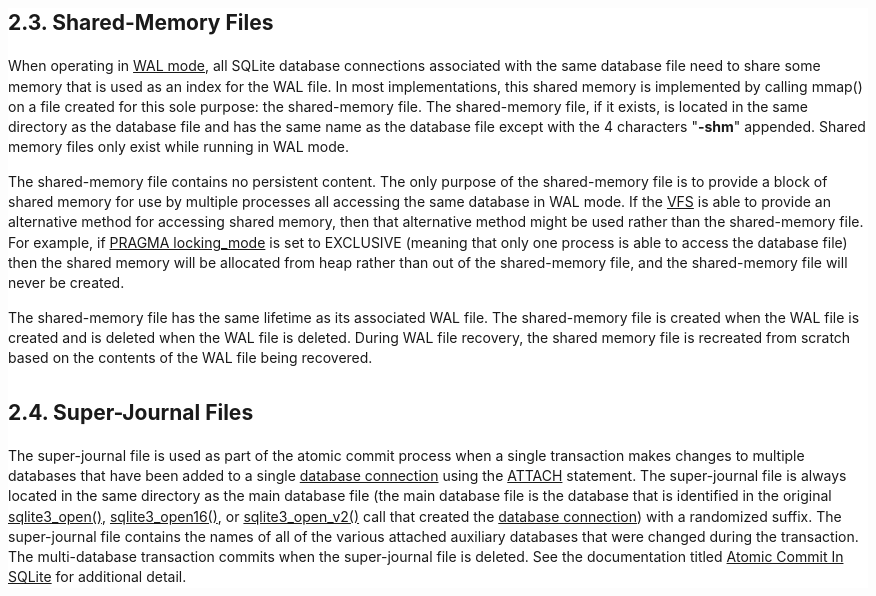


## 2\.3\. Shared\-Memory Files



When operating in [WAL mode](wal.html), all SQLite database connections associated
with the same database file need to share some memory that is used as an
index for the WAL file. In most implementations, this shared memory is
implemented by calling mmap() on a file created for this sole purpose:
the shared\-memory file. The shared\-memory file, if it exists, is located
in the same directory as the database file and has the same name as the
database file except with the 4 characters "**\-shm**" appended.
Shared memory files only exist while running in WAL mode.




The shared\-memory file contains no persistent content. The only purpose
of the shared\-memory file is to provide a block of shared memory for use
by multiple processes all accessing the same database in WAL mode.
If the [VFS](vfs.html) is able to provide an alternative method for accessing shared
memory, then that alternative method might be used rather than the
shared\-memory file. For example, if [PRAGMA locking\_mode](pragma.html#pragma_locking_mode) is set to
EXCLUSIVE (meaning that only one process is able to access the database
file) then the shared memory will be allocated from heap rather than out
of the shared\-memory file, and the shared\-memory file will never be
created.




The shared\-memory file has the same lifetime as its associated WAL file.
The shared\-memory file is created when the WAL file is created and is
deleted when the WAL file is deleted. During WAL file recovery, the
shared memory file is recreated from scratch based on the contents of
the WAL file being recovered.




## 2\.4\. Super\-Journal Files



The super\-journal file is used as part of the atomic commit
process when a single transaction makes changes to multiple
databases that have been added to a single [database connection](c3ref/sqlite3.html)
using the [ATTACH](lang_attach.html) statement. The super\-journal file is always
located in the same directory as the main database file
(the main database file is the database that is identified
in the original [sqlite3\_open()](c3ref/open.html), [sqlite3\_open16()](c3ref/open.html), or
[sqlite3\_open\_v2()](c3ref/open.html) call that created the [database connection](c3ref/sqlite3.html))
with a randomized suffix. The super\-journal file contains
the names of all of the various attached auxiliary databases
that were changed during the transaction. The multi\-database
transaction commits when the super\-journal file is deleted.
See the documentation titled
[Atomic Commit In SQLite](atomiccommit.html) for
additional detail.
